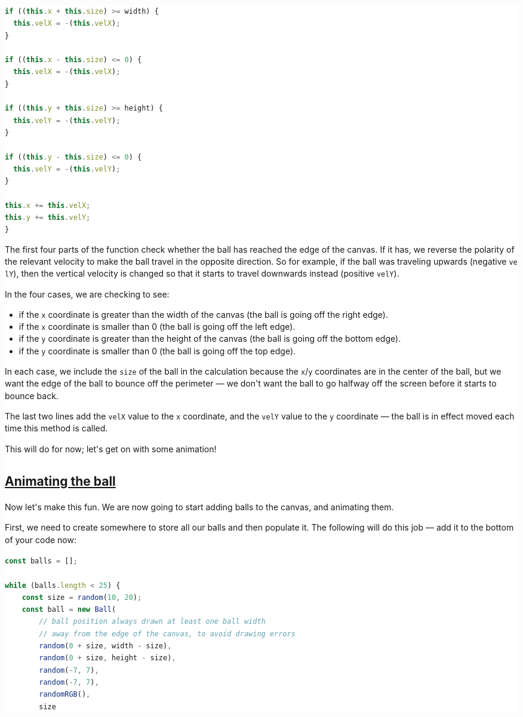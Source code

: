   ```javascript
  if ((this.x + this.size) >= width) {
    this.velX = -(this.velX);
  }

  if ((this.x - this.size) <= 0) {
    this.velX = -(this.velX);
  }

  if ((this.y + this.size) >= height) {
    this.velY = -(this.velY);
  }

  if ((this.y - this.size) <= 0) {
    this.velY = -(this.velY);
  }

  this.x += this.velX;
  this.y += this.velY;
}
```

The first four parts of the function check whether the ball has reached the edge of the canvas. If it has, we reverse the polarity of the relevant velocity to make the ball travel in the opposite direction. So for example, if the ball was traveling upwards (negative `velY`), then the vertical velocity is changed so that it starts to travel downwards instead (positive `velY`).

In the four cases, we are checking to see:

-   if the `x` coordinate is greater than the width of the canvas (the ball is going off the right edge).
-   if the `x` coordinate is smaller than 0 (the ball is going off the left edge).
-   if the `y` coordinate is greater than the height of the canvas (the ball is going off the bottom edge).
-   if the `y` coordinate is smaller than 0 (the ball is going off the top edge).

In each case, we include the `size` of the ball in the calculation because the `x`/`y` coordinates are in the center of the ball, but we want the edge of the ball to bounce off the perimeter — we don't want the ball to go halfway off the screen before it starts to bounce back.

The last two lines add the `velX` value to the `x` coordinate, and the `velY` value to the `y` coordinate — the ball is in effect moved each time this method is called.

This will do for now; let's get on with some animation!

## [Animating the ball](https://developer.mozilla.org/en-US/docs/Learn/JavaScript/Objects/Object_building_practice#animating_the_ball)

Now let's make this fun. We are now going to start adding balls to the canvas, and animating them.

First, we need to create somewhere to store all our balls and then populate it. The following will do this job — add it to the bottom of your code now:

```javascript
const balls = [];

while (balls.length < 25) {
	const size = random(10, 20);
	const ball = new Ball(
		// ball position always drawn at least one ball width
		// away from the edge of the canvas, to avoid drawing errors
		random(0 + size, width - size),
		random(0 + size, height - size),
		random(-7, 7),
		random(-7, 7),
		randomRGB(),
		size
```